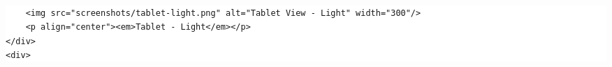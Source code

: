         <img src="screenshots/tablet-light.png" alt="Tablet View - Light" width="300"/>
        <p align="center"><em>Tablet - Light</em></p>
    </div>
    <div>